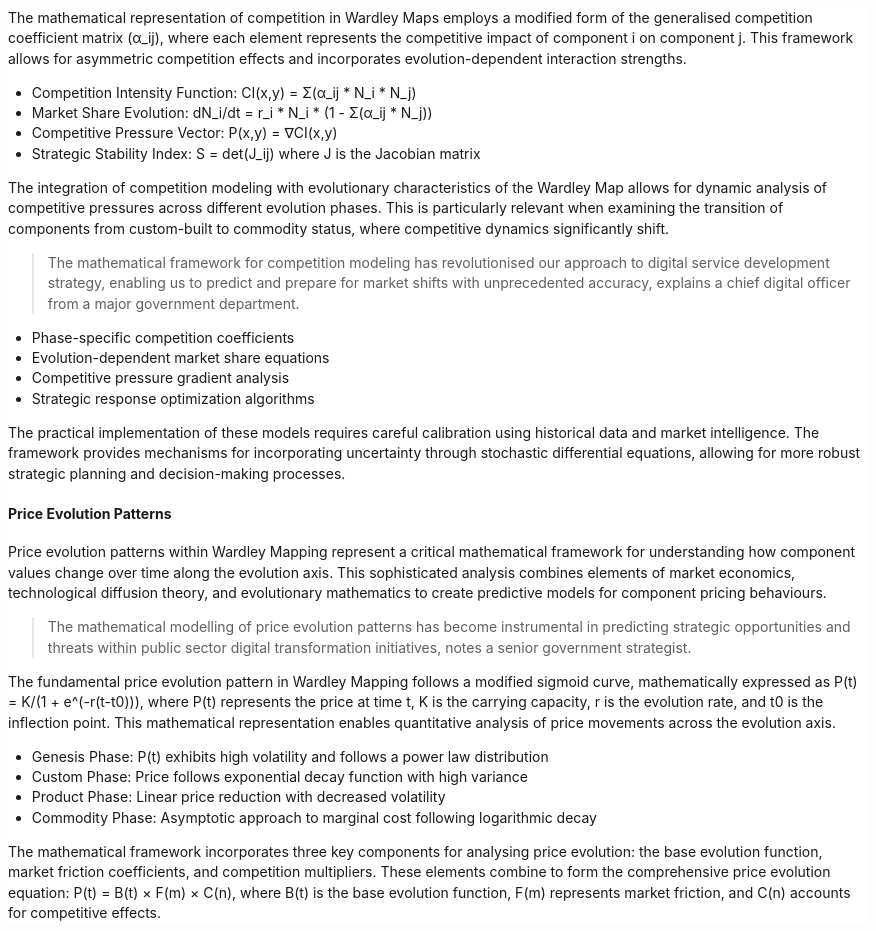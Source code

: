The mathematical representation of competition in Wardley Maps employs a modified form of the generalised competition coefficient matrix (α_ij), where each element represents the competitive impact of component i on component j. This framework allows for asymmetric competition effects and incorporates evolution-dependent interaction strengths.

- Competition Intensity Function: CI(x,y) = Σ(α_ij * N_i * N_j)
- Market Share Evolution: dN_i/dt = r_i * N_i * (1 - Σ(α_ij * N_j))
- Competitive Pressure Vector: P(x,y) = ∇CI(x,y)
- Strategic Stability Index: S = det(J_ij) where J is the Jacobian matrix

The integration of competition modeling with evolutionary characteristics of the Wardley Map allows for dynamic analysis of competitive pressures across different evolution phases. This is particularly relevant when examining the transition of components from custom-built to commodity status, where competitive dynamics significantly shift.

> The mathematical framework for competition modeling has revolutionised our approach to digital service development strategy, enabling us to predict and prepare for market shifts with unprecedented accuracy, explains a chief digital officer from a major government department.

- Phase-specific competition coefficients
- Evolution-dependent market share equations
- Competitive pressure gradient analysis
- Strategic response optimization algorithms

The practical implementation of these models requires careful calibration using historical data and market intelligence. The framework provides mechanisms for incorporating uncertainty through stochastic differential equations, allowing for more robust strategic planning and decision-making processes.



#### Price Evolution Patterns

Price evolution patterns within Wardley Mapping represent a critical mathematical framework for understanding how component values change over time along the evolution axis. This sophisticated analysis combines elements of market economics, technological diffusion theory, and evolutionary mathematics to create predictive models for component pricing behaviours.

> The mathematical modelling of price evolution patterns has become instrumental in predicting strategic opportunities and threats within public sector digital transformation initiatives, notes a senior government strategist.

The fundamental price evolution pattern in Wardley Mapping follows a modified sigmoid curve, mathematically expressed as P(t) = K/(1 + e^(-r(t-t0))), where P(t) represents the price at time t, K is the carrying capacity, r is the evolution rate, and t0 is the inflection point. This mathematical representation enables quantitative analysis of price movements across the evolution axis.

- Genesis Phase: P(t) exhibits high volatility and follows a power law distribution
- Custom Phase: Price follows exponential decay function with high variance
- Product Phase: Linear price reduction with decreased volatility
- Commodity Phase: Asymptotic approach to marginal cost following logarithmic decay

The mathematical framework incorporates three key components for analysing price evolution: the base evolution function, market friction coefficients, and competition multipliers. These elements combine to form the comprehensive price evolution equation: P(t) = B(t) × F(m) × C(n), where B(t) is the base evolution function, F(m) represents market friction, and C(n) accounts for competitive effects.
